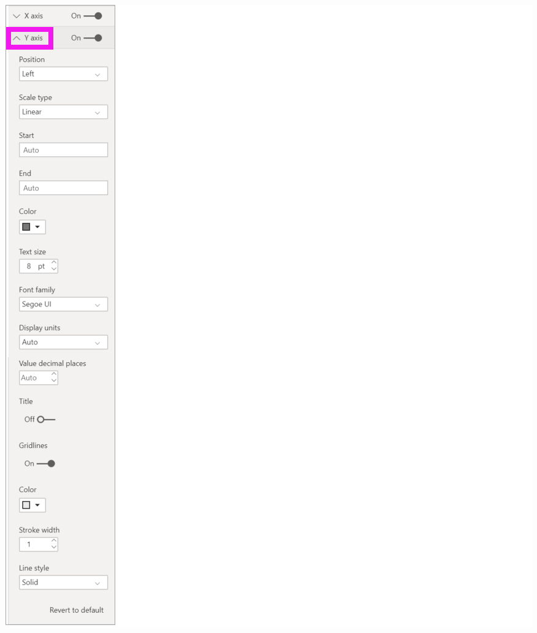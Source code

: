    ![Screenshot of the Y-axis options.](media/power-bi-visualization-customize-x-axis-and-y-axis/power-bi-axis-y.png)
